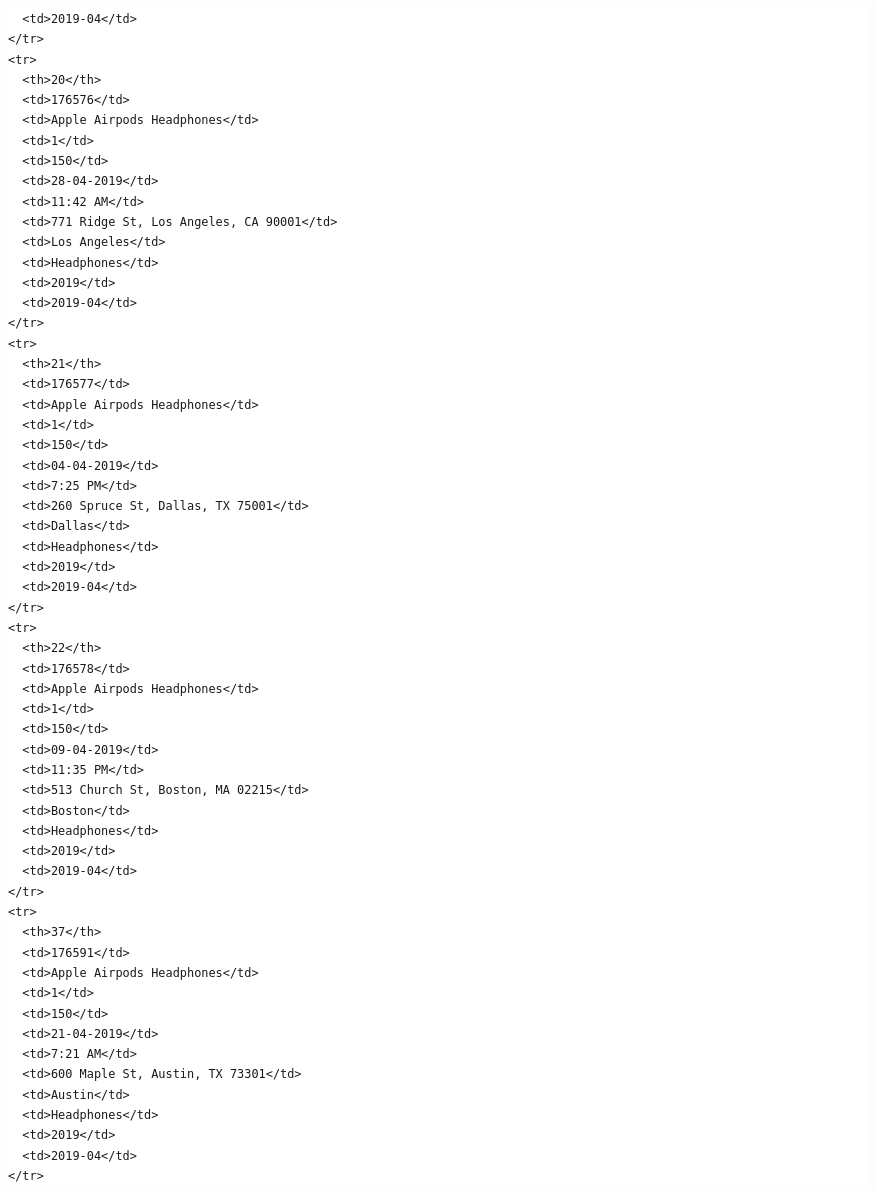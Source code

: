       <td>2019-04</td>
    </tr>
    <tr>
      <th>20</th>
      <td>176576</td>
      <td>Apple Airpods Headphones</td>
      <td>1</td>
      <td>150</td>
      <td>28-04-2019</td>
      <td>11:42 AM</td>
      <td>771 Ridge St, Los Angeles, CA 90001</td>
      <td>Los Angeles</td>
      <td>Headphones</td>
      <td>2019</td>
      <td>2019-04</td>
    </tr>
    <tr>
      <th>21</th>
      <td>176577</td>
      <td>Apple Airpods Headphones</td>
      <td>1</td>
      <td>150</td>
      <td>04-04-2019</td>
      <td>7:25 PM</td>
      <td>260 Spruce St, Dallas, TX 75001</td>
      <td>Dallas</td>
      <td>Headphones</td>
      <td>2019</td>
      <td>2019-04</td>
    </tr>
    <tr>
      <th>22</th>
      <td>176578</td>
      <td>Apple Airpods Headphones</td>
      <td>1</td>
      <td>150</td>
      <td>09-04-2019</td>
      <td>11:35 PM</td>
      <td>513 Church St, Boston, MA 02215</td>
      <td>Boston</td>
      <td>Headphones</td>
      <td>2019</td>
      <td>2019-04</td>
    </tr>
    <tr>
      <th>37</th>
      <td>176591</td>
      <td>Apple Airpods Headphones</td>
      <td>1</td>
      <td>150</td>
      <td>21-04-2019</td>
      <td>7:21 AM</td>
      <td>600 Maple St, Austin, TX 73301</td>
      <td>Austin</td>
      <td>Headphones</td>
      <td>2019</td>
      <td>2019-04</td>
    </tr>
  </tbody>
</table>
</div>
